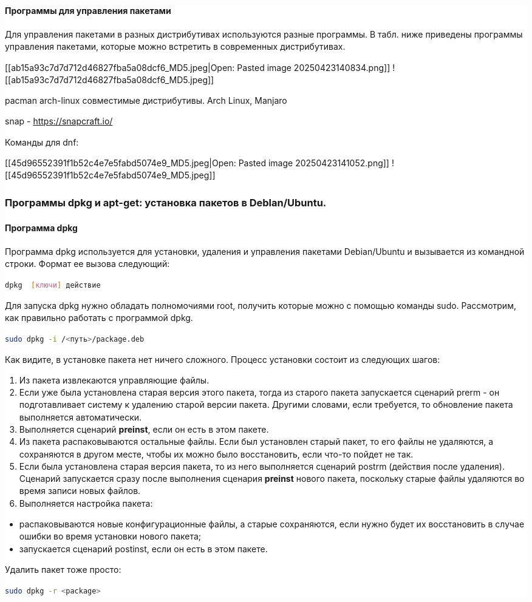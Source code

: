 
#### Программы для управления пакетами

Для управления пакетами в разных дистрибутивах используются разные программы. B табл. ниже приведены программы управления пакетами, которые можно встретить в современных дистрибутивах.

[[ab15a93c7d7d712d46827fba5a08dcf6_MD5.jpeg|Open: Pasted image 20250423140834.png]]
![[ab15a93c7d7d712d46827fba5a08dcf6_MD5.jpeg]]

pacman     arch-linux совместимые дистрибутивы. Arch Linux, Manjaro

snap - https://snapcraft.io/

Команды для dnf:

[[45d96552391f1b52c4e7e5fabd5074e9_MD5.jpeg|Open: Pasted image 20250423141052.png]]
![[45d96552391f1b52c4e7e5fabd5074e9_MD5.jpeg]]

### Программы dpkg и apt-get: установка пакетов в Deblan/Ubuntu.

#### Программа dpkg

Программа dpkg используется для установки, удаления и управления пакетами Debian/Ubuntu и вызывается из командной строки. Формат ее вызова следующий:

```sh
dpkg  [ключи] действие 
```

Для запуска dpkg нужно обладать полномочиями root, получить которые можно с помощью команды sudo. Рассмотрим, как правильно работать с программой dpkg. 

```sh
sudo dpkg -i /<путь>/расkаgе.dеb 
```

Как видите, в установке пакета нет ничего сложного. Процесс установки состоит из следующих шагов: 

1. Из пакета извлекаются управляющие файлы. 
2. Если уже была установлена старая версия этого пакета, тогда из старого пакета запускается сценарий prerm - он подготавливает систему к удалению старой версии пакета. Другими словами, если требуется, то обновление пакета выполняется автоматически. 
3. Выполняется сценарий **preinst**, если он есть в этом пакете. 
4. Из пакета распаковываются остальные файлы. Если был установлен старый па­кет, то его файлы не удаляются, а сохраняются в другом месте, чтобы их можно было восстановить, если что-то пойдет не так. 
5. Если была установлена старая версия пакета, то из него выполняется сценарий postrm (действия после удаления). Сценарий запускается сразу после выполне­ния сценария **preinst** нового пакета, поскольку старые файлы удаляются во время записи новых файлов. 
6. Выполняется настройка пакета:
- распаковываются новые конфигурационные файлы, а старые сохраняются, 
если нужно будет их восстановить в случае ошибки во время установки нового пакета; 
- запускается сценарий postinst, если он есть в этом пакете. 

Удалить пакет тоже просто:

```sh
sudo dpkg -r <package>
```
